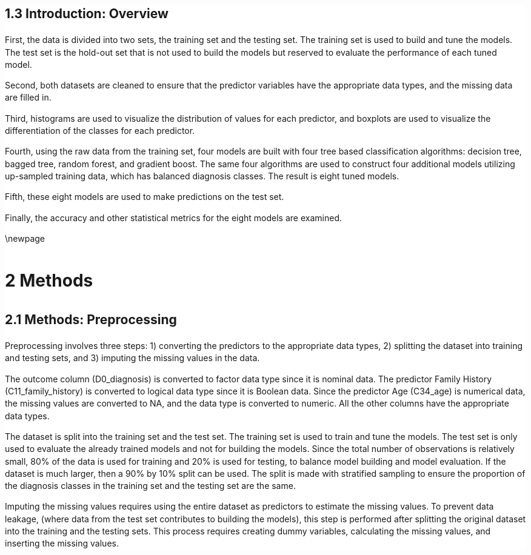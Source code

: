 ## 1.3 Introduction: Overview

First, the data is divided into two sets, the training set and the testing set. The training set is used to build and tune the models. The test set is the hold-out set that is not used to build the models but reserved to evaluate the performance of each tuned model. 

Second, both datasets are cleaned to ensure that the predictor variables have the appropriate data types, and the missing data are filled in. 

Third, histograms are used to visualize the distribution of values for each predictor, and boxplots are used to visualize the differentiation of the classes for each predictor. 

Fourth, using the raw data from the training set, four models are built with four tree based classification algorithms: decision tree, bagged tree, random forest, and gradient boost. The same four algorithms are used to construct four additional models utilizing up-sampled training data, which has balanced diagnosis classes. The result is eight tuned models. 

Fifth, these eight models are used to make predictions on the test set. 

Finally, the accuracy and other statistical metrics for the eight models are examined. 

<break>
<break>

\newpage
# 2 Methods

<break>

## 2.1 Methods: Preprocessing

Preprocessing involves three steps: 1) converting the predictors to the appropriate data types, 2) splitting the dataset into training and testing sets, and 3) imputing the missing values in the data.

The outcome column (D0_diagnosis) is converted to factor data type since it is nominal data. The predictor Family History (C11_family_history) is converted to logical data type since it is Boolean data. Since the predictor Age (C34_age) is numerical data, the missing values are converted to NA, and the data type is converted to numeric. All the other columns have the appropriate data types. 

The dataset is split into the training set and the test set. The training set is used to train and tune the models. The test set is only used to evaluate the already trained models and not for building the models. Since the total number of observations is relatively small, 80% of the data is used for training and 20% is used for testing, to balance model building and model evaluation. If the dataset is much larger, then a 90% by 10% split can be used. The split is made with stratified sampling to ensure the proportion of the diagnosis classes in the training set and the testing set are the same. 

Imputing the missing values requires using the entire dataset as predictors to estimate the missing values. To prevent data leakage, (where data from the test set contributes to building the models), this step is performed after splitting the original dataset into the training and the testing sets. This process requires creating dummy variables, calculating the missing values, and inserting the missing values. 

